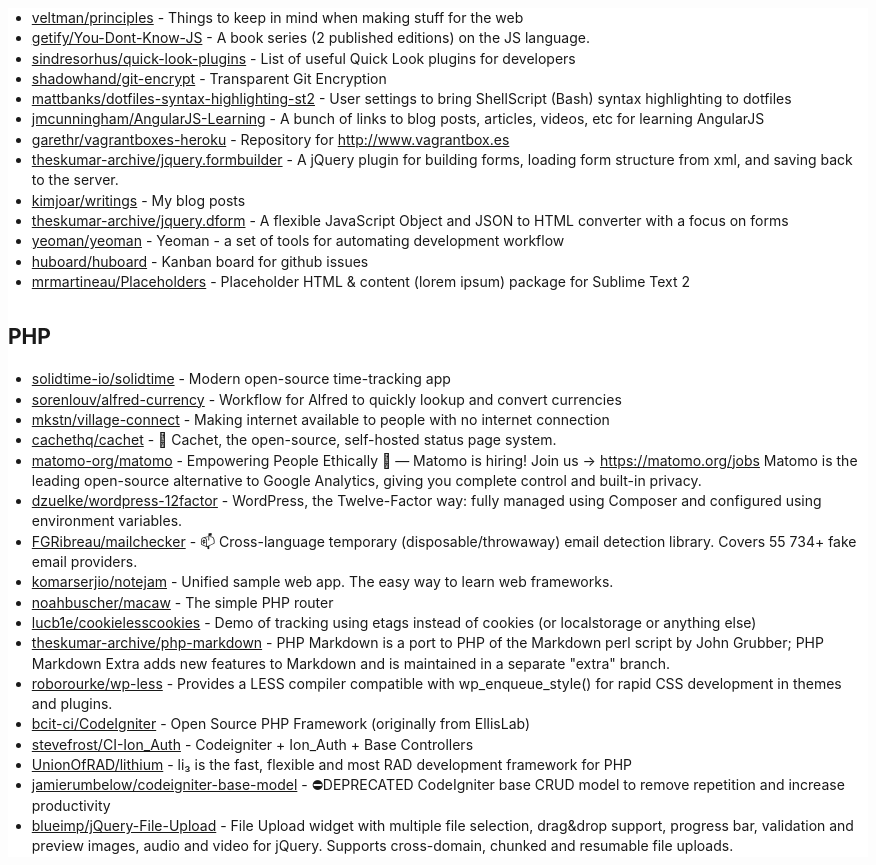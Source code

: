 - [veltman/principles](https://github.com/veltman/principles) - Things to keep in mind when making stuff for the web
- [getify/You-Dont-Know-JS](https://github.com/getify/You-Dont-Know-JS) - A book series (2 published editions) on the JS language.
- [sindresorhus/quick-look-plugins](https://github.com/sindresorhus/quick-look-plugins) - List of useful Quick Look plugins for developers
- [shadowhand/git-encrypt](https://github.com/shadowhand/git-encrypt) - Transparent Git Encryption
- [mattbanks/dotfiles-syntax-highlighting-st2](https://github.com/mattbanks/dotfiles-syntax-highlighting-st2) - User settings to bring ShellScript (Bash) syntax highlighting to dotfiles
- [jmcunningham/AngularJS-Learning](https://github.com/jmcunningham/AngularJS-Learning) - A bunch of links to blog posts, articles, videos, etc for learning AngularJS
- [garethr/vagrantboxes-heroku](https://github.com/garethr/vagrantboxes-heroku) - Repository for http://www.vagrantbox.es
- [theskumar-archive/jquery.formbuilder](https://github.com/theskumar-archive/jquery.formbuilder) - A jQuery plugin for building forms, loading form structure from xml, and saving back to the server.
- [kimjoar/writings](https://github.com/kimjoar/writings) - My blog posts
- [theskumar-archive/jquery.dform](https://github.com/theskumar-archive/jquery.dform) - A flexible JavaScript Object and JSON to HTML converter with a focus on forms
- [yeoman/yeoman](https://github.com/yeoman/yeoman) - Yeoman - a set of tools for automating development workflow
- [huboard/huboard](https://github.com/huboard/huboard) - Kanban board for github issues
- [mrmartineau/Placeholders](https://github.com/mrmartineau/Placeholders) - Placeholder HTML & content (lorem ipsum) package for Sublime Text 2

## PHP 

- [solidtime-io/solidtime](https://github.com/solidtime-io/solidtime) - Modern open-source time-tracking app
- [sorenlouv/alfred-currency](https://github.com/sorenlouv/alfred-currency) - Workflow for Alfred to quickly lookup and convert currencies
- [mkstn/village-connect](https://github.com/mkstn/village-connect) - Making internet available to people with no internet connection
- [cachethq/cachet](https://github.com/cachethq/cachet) - 🚦 Cachet, the open-source, self-hosted status page system.
- [matomo-org/matomo](https://github.com/matomo-org/matomo) - Empowering People Ethically 🚀 — Matomo is hiring! Join us → https://matomo.org/jobs Matomo is the leading open-source alternative to Google Analytics, giving you complete control and built-in privacy.
- [dzuelke/wordpress-12factor](https://github.com/dzuelke/wordpress-12factor) - WordPress, the Twelve-Factor way: fully managed using Composer and configured using environment variables.
- [FGRibreau/mailchecker](https://github.com/FGRibreau/mailchecker) - :mailbox: Cross-language temporary (disposable/throwaway) email detection library. Covers 55 734+ fake email providers.
- [komarserjio/notejam](https://github.com/komarserjio/notejam) - Unified sample web app. The easy way to learn web frameworks.
- [noahbuscher/macaw](https://github.com/noahbuscher/macaw) - The simple PHP router
- [lucb1e/cookielesscookies](https://github.com/lucb1e/cookielesscookies) - Demo of tracking using etags instead of cookies (or localstorage or anything else)
- [theskumar-archive/php-markdown](https://github.com/theskumar-archive/php-markdown) - PHP Markdown is a port to PHP of the Markdown perl script by John Grubber; PHP Markdown Extra adds new features to Markdown and is maintained in a separate "extra" branch.
- [roborourke/wp-less](https://github.com/roborourke/wp-less) - Provides a LESS compiler compatible with wp_enqueue_style() for rapid CSS development in themes and plugins.
- [bcit-ci/CodeIgniter](https://github.com/bcit-ci/CodeIgniter) - Open Source PHP Framework (originally from EllisLab)
- [stevefrost/CI-Ion_Auth](https://github.com/stevefrost/CI-Ion_Auth) - Codeigniter + Ion_Auth + Base Controllers
- [UnionOfRAD/lithium](https://github.com/UnionOfRAD/lithium) - li₃ is the fast, flexible and most RAD development framework for PHP
- [jamierumbelow/codeigniter-base-model](https://github.com/jamierumbelow/codeigniter-base-model) - ⛔️DEPRECATED CodeIgniter base CRUD model to remove repetition and increase productivity
- [blueimp/jQuery-File-Upload](https://github.com/blueimp/jQuery-File-Upload) - File Upload widget with multiple file selection, drag&drop support, progress bar, validation and preview images, audio and video for jQuery. Supports cross-domain, chunked and resumable file uploads. 